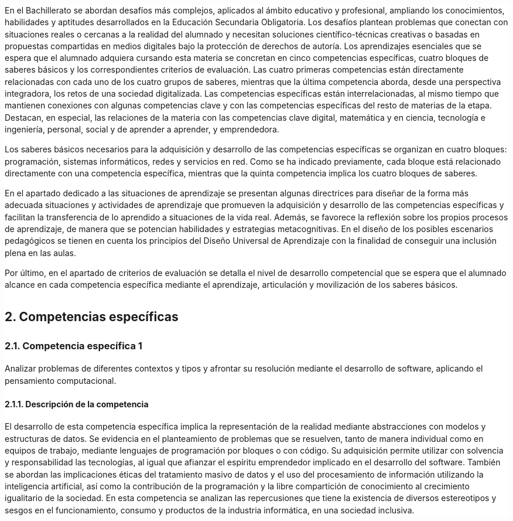 En el Bachillerato se abordan desafíos más complejos, aplicados al ámbito educativo y profesional, ampliando los conocimientos, habilidades y aptitudes desarrollados en la Educación Secundaria Obligatoria. Los desafíos plantean problemas que conectan con situaciones reales o cercanas a la realidad del alumnado y necesitan soluciones científico-técnicas creativas o basadas en propuestas compartidas en medios digitales bajo la protección de derechos de autoría. Los aprendizajes esenciales que se espera que el alumnado adquiera cursando esta materia se concretan en cinco competencias específicas, cuatro bloques de saberes básicos y los correspondientes criterios de evaluación. Las cuatro primeras competencias están directamente relacionadas con cada uno de los cuatro grupos de saberes, mientras que la última competencia aborda, desde una perspectiva integradora, los retos de una sociedad digitalizada. Las competencias específicas están interrelacionadas, al mismo tiempo que mantienen conexiones con algunas competencias clave y con las competencias específicas del resto de materias de la etapa. Destacan, en especial, las relaciones de la materia con las competencias clave digital, matemática y en ciencia, tecnología e ingeniería, personal, social y de aprender a aprender, y emprendedora.

Los saberes básicos necesarios para la adquisición y desarrollo de las competencias específicas se organizan en cuatro bloques: programación, sistemas informáticos, redes y servicios en red. Como se ha indicado previamente, cada bloque está relacionado directamente con una competencia específica, mientras que la quinta competencia implica los cuatro bloques de saberes. 

En el apartado dedicado a las situaciones de aprendizaje se presentan algunas directrices para diseñar de la forma más adecuada situaciones y actividades de aprendizaje que promueven la adquisición y desarrollo de las competencias específicas y facilitan la transferencia de lo aprendido a situaciones de la vida real. Además, se favorece la reflexión sobre los propios procesos de aprendizaje, de manera que se potencian habilidades y estrategias metacognitivas. En el diseño de los posibles escenarios pedagógicos se tienen en cuenta los principios del Diseño Universal de Aprendizaje con la finalidad de conseguir una inclusión plena en las aulas.

Por último, en el apartado de criterios de evaluación se detalla el nivel de desarrollo competencial que se espera que el alumnado alcance en cada competencia específica mediante el aprendizaje, articulación y movilización de los saberes básicos. 

## 2. Competencias específicas

### 2.1. Competencia específica 1

Analizar problemas de diferentes contextos y tipos y afrontar su
resolución mediante el desarrollo de software, aplicando el pensamiento
computacional.

#### 2.1.1. Descripción de la competencia

El desarrollo de esta competencia específica implica la representación de la realidad mediante abstracciones con modelos y estructuras de datos. Se evidencia en el planteamiento de problemas que se resuelven, tanto de manera individual como en equipos de trabajo, mediante lenguajes de programación por bloques o con código. Su adquisición permite utilizar con solvencia y responsabilidad las tecnologías, al igual que afianzar el espíritu emprendedor implicado en el desarrollo del software. También se abordan las implicaciones éticas del tratamiento masivo de datos y el uso del procesamiento de información utilizando la inteligencia artificial, así como la contribución de la programación y la libre compartición de conocimiento al crecimiento igualitario de la sociedad. En esta competencia se analizan las repercusiones que tiene la existencia de diversos estereotipos y sesgos en el funcionamiento, consumo y productos de la industria informática, en una sociedad inclusiva.
